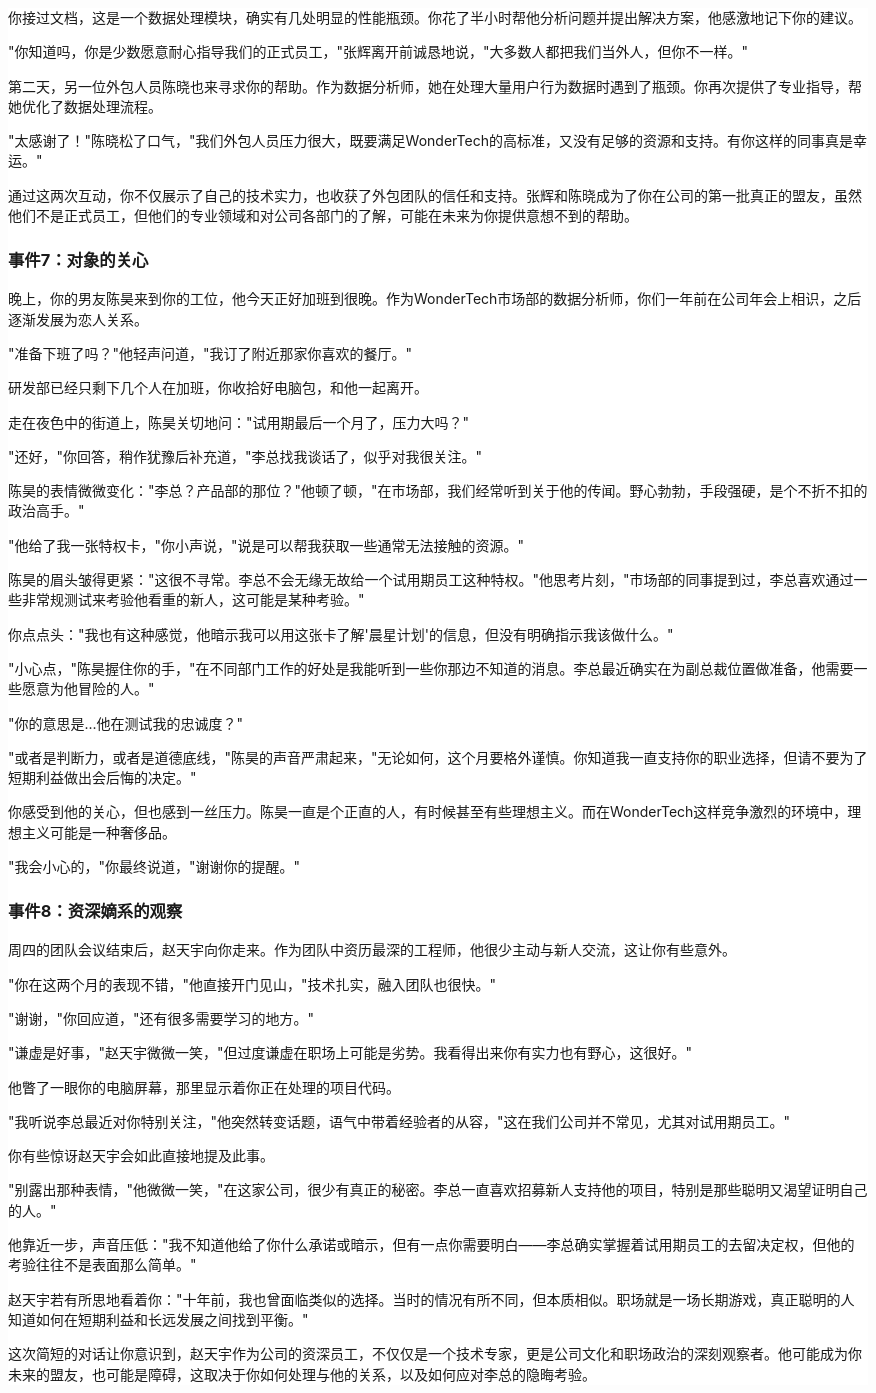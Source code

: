 你接过文档，这是一个数据处理模块，确实有几处明显的性能瓶颈。你花了半小时帮他分析问题并提出解决方案，他感激地记下你的建议。

"你知道吗，你是少数愿意耐心指导我们的正式员工，"张辉离开前诚恳地说，"大多数人都把我们当外人，但你不一样。"

第二天，另一位外包人员陈晓也来寻求你的帮助。作为数据分析师，她在处理大量用户行为数据时遇到了瓶颈。你再次提供了专业指导，帮她优化了数据处理流程。

"太感谢了！"陈晓松了口气，"我们外包人员压力很大，既要满足WonderTech的高标准，又没有足够的资源和支持。有你这样的同事真是幸运。"

通过这两次互动，你不仅展示了自己的技术实力，也收获了外包团队的信任和支持。张辉和陈晓成为了你在公司的第一批真正的盟友，虽然他们不是正式员工，但他们的专业领域和对公司各部门的了解，可能在未来为你提供意想不到的帮助。

### 事件7：对象的关心

晚上，你的男友陈昊来到你的工位，他今天正好加班到很晚。作为WonderTech市场部的数据分析师，你们一年前在公司年会上相识，之后逐渐发展为恋人关系。

"准备下班了吗？"他轻声问道，"我订了附近那家你喜欢的餐厅。"

研发部已经只剩下几个人在加班，你收拾好电脑包，和他一起离开。

走在夜色中的街道上，陈昊关切地问："试用期最后一个月了，压力大吗？"

"还好，"你回答，稍作犹豫后补充道，"李总找我谈话了，似乎对我很关注。"

陈昊的表情微微变化："李总？产品部的那位？"他顿了顿，"在市场部，我们经常听到关于他的传闻。野心勃勃，手段强硬，是个不折不扣的政治高手。"

"他给了我一张特权卡，"你小声说，"说是可以帮我获取一些通常无法接触的资源。"

陈昊的眉头皱得更紧："这很不寻常。李总不会无缘无故给一个试用期员工这种特权。"他思考片刻，"市场部的同事提到过，李总喜欢通过一些非常规测试来考验他看重的新人，这可能是某种考验。"

你点点头："我也有这种感觉，他暗示我可以用这张卡了解'晨星计划'的信息，但没有明确指示我该做什么。"

"小心点，"陈昊握住你的手，"在不同部门工作的好处是我能听到一些你那边不知道的消息。李总最近确实在为副总裁位置做准备，他需要一些愿意为他冒险的人。"

"你的意思是...他在测试我的忠诚度？"

"或者是判断力，或者是道德底线，"陈昊的声音严肃起来，"无论如何，这个月要格外谨慎。你知道我一直支持你的职业选择，但请不要为了短期利益做出会后悔的决定。"

你感受到他的关心，但也感到一丝压力。陈昊一直是个正直的人，有时候甚至有些理想主义。而在WonderTech这样竞争激烈的环境中，理想主义可能是一种奢侈品。

"我会小心的，"你最终说道，"谢谢你的提醒。"

### 事件8：资深嫡系的观察

周四的团队会议结束后，赵天宇向你走来。作为团队中资历最深的工程师，他很少主动与新人交流，这让你有些意外。

"你在这两个月的表现不错，"他直接开门见山，"技术扎实，融入团队也很快。"

"谢谢，"你回应道，"还有很多需要学习的地方。"

"谦虚是好事，"赵天宇微微一笑，"但过度谦虚在职场上可能是劣势。我看得出来你有实力也有野心，这很好。"

他瞥了一眼你的电脑屏幕，那里显示着你正在处理的项目代码。

"我听说李总最近对你特别关注，"他突然转变话题，语气中带着经验者的从容，"这在我们公司并不常见，尤其对试用期员工。"

你有些惊讶赵天宇会如此直接地提及此事。

"别露出那种表情，"他微微一笑，"在这家公司，很少有真正的秘密。李总一直喜欢招募新人支持他的项目，特别是那些聪明又渴望证明自己的人。"

他靠近一步，声音压低："我不知道他给了你什么承诺或暗示，但有一点你需要明白——李总确实掌握着试用期员工的去留决定权，但他的考验往往不是表面那么简单。"

赵天宇若有所思地看着你："十年前，我也曾面临类似的选择。当时的情况有所不同，但本质相似。职场就是一场长期游戏，真正聪明的人知道如何在短期利益和长远发展之间找到平衡。"

这次简短的对话让你意识到，赵天宇作为公司的资深员工，不仅仅是一个技术专家，更是公司文化和职场政治的深刻观察者。他可能成为你未来的盟友，也可能是障碍，这取决于你如何处理与他的关系，以及如何应对李总的隐晦考验。
